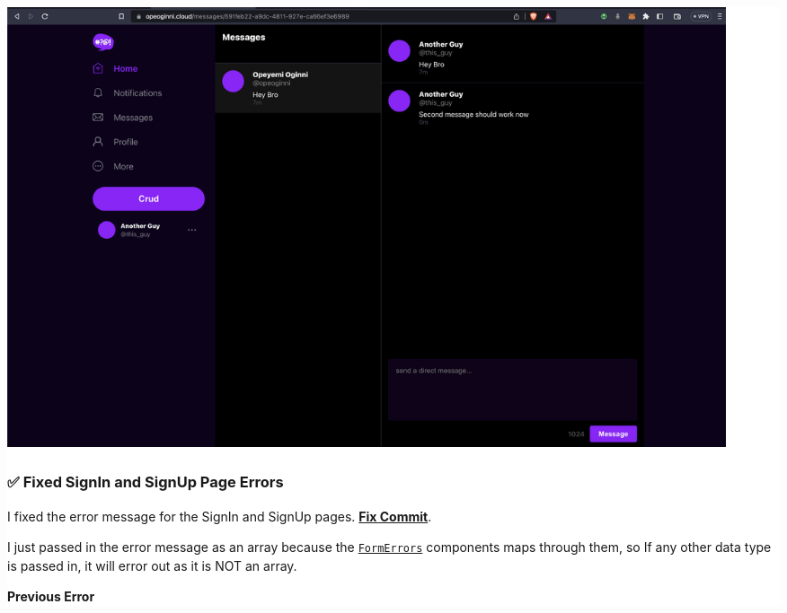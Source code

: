 <img src="screenshots/p-cleanup/p-cleanup_5.png" width="800" >

### ✅ Fixed SignIn and SignUp Page Errors

I fixed the error message for the SignIn and SignUp pages. [**Fix Commit**](https://github.com/OpeOginni/aws-bootcamp-cruddur-2023/commit/378d8b99a5a60a54f2e55c5bd3920fd5340ae537#diff-400adc519df2c3dbec1802e573e2dbdb08cde2f2da0cb1b203e18a5a878398d1).

I just passed in the error message as an array because the [`FormErrors`](https://github.com/OpeOginni/aws-bootcamp-cruddur-2023/blob/main/frontend-react-js/src/components/FormErrors.js#L9C19-L9C19) components maps through them, so If any other data type is passed in, it will error out as it is NOT an array.

**Previous Error**
